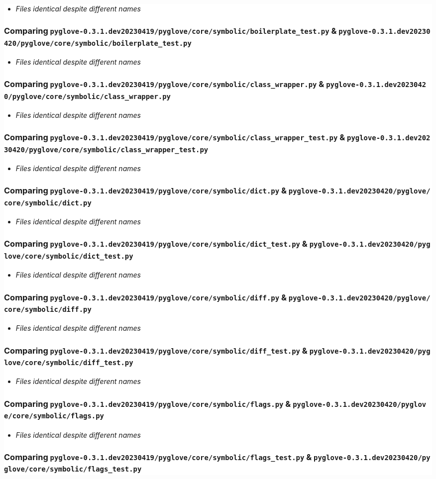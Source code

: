  * *Files identical despite different names*

### Comparing `pyglove-0.3.1.dev20230419/pyglove/core/symbolic/boilerplate_test.py` & `pyglove-0.3.1.dev20230420/pyglove/core/symbolic/boilerplate_test.py`

 * *Files identical despite different names*

### Comparing `pyglove-0.3.1.dev20230419/pyglove/core/symbolic/class_wrapper.py` & `pyglove-0.3.1.dev20230420/pyglove/core/symbolic/class_wrapper.py`

 * *Files identical despite different names*

### Comparing `pyglove-0.3.1.dev20230419/pyglove/core/symbolic/class_wrapper_test.py` & `pyglove-0.3.1.dev20230420/pyglove/core/symbolic/class_wrapper_test.py`

 * *Files identical despite different names*

### Comparing `pyglove-0.3.1.dev20230419/pyglove/core/symbolic/dict.py` & `pyglove-0.3.1.dev20230420/pyglove/core/symbolic/dict.py`

 * *Files identical despite different names*

### Comparing `pyglove-0.3.1.dev20230419/pyglove/core/symbolic/dict_test.py` & `pyglove-0.3.1.dev20230420/pyglove/core/symbolic/dict_test.py`

 * *Files identical despite different names*

### Comparing `pyglove-0.3.1.dev20230419/pyglove/core/symbolic/diff.py` & `pyglove-0.3.1.dev20230420/pyglove/core/symbolic/diff.py`

 * *Files identical despite different names*

### Comparing `pyglove-0.3.1.dev20230419/pyglove/core/symbolic/diff_test.py` & `pyglove-0.3.1.dev20230420/pyglove/core/symbolic/diff_test.py`

 * *Files identical despite different names*

### Comparing `pyglove-0.3.1.dev20230419/pyglove/core/symbolic/flags.py` & `pyglove-0.3.1.dev20230420/pyglove/core/symbolic/flags.py`

 * *Files identical despite different names*

### Comparing `pyglove-0.3.1.dev20230419/pyglove/core/symbolic/flags_test.py` & `pyglove-0.3.1.dev20230420/pyglove/core/symbolic/flags_test.py`
